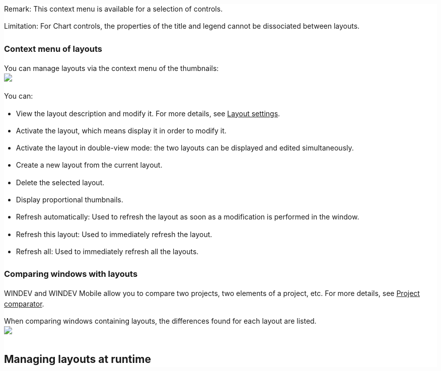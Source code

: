 

Remark: This context menu is available for a selection of controls. 

Limitation: For Chart controls, the properties of the title and legend cannot be dissociated between layouts. 
<a name="NOTE3_2b"></a>
<a name="NOTE3_3"></a>


### Context menu of layouts
<a name="context_menu_layouts_ELTPARAGRAPHE000270"></a>

You can manage layouts via the context menu of the thumbnails: <br>![](https://doc.pcsoft.fr/en-US/images/image.awp?langid=3&name=Agencement_MenuCtx.gif)


You can: 

- View the layout description and modify it. For more details, see [Layout settings](#NOTE4_1).

- Activate the layout, which means display it in order to modify it. 

- Activate the layout in double-view mode: the two layouts can be displayed and edited simultaneously. 

- Create a new layout from the current layout.

- Delete the selected layout. 

- Display proportional thumbnails.

- Refresh automatically: Used to refresh the layout as soon as a modification is performed in the window.  

- Refresh this layout: Used to immediately refresh the layout. 

- Refresh all: Used to immediately refresh all the layouts. 



<a name="NOTE3_3b"></a>


### Comparing windows with layouts
<a name="comparing_windows_with_layouts_ELTPARAGRAPHE000301"></a>

WINDEV and WINDEV Mobile allow you to compare two projects, two elements of a project, etc. For more details, see [Project comparator](../Editeurs/2030024.md). 

When comparing windows containing layouts, the differences found for each layout are listed. <br>![](https://doc.pcsoft.fr/en-US/images/image.awp?langid=3&name=Agencement_Diff.gif&type=thumb)






<a name="NOTE4"></a>
<a name="NOTE4_1"></a>


## Managing layouts at runtime
<a name="managing_layouts_runtime_ELTTEXTE000535"></a>
